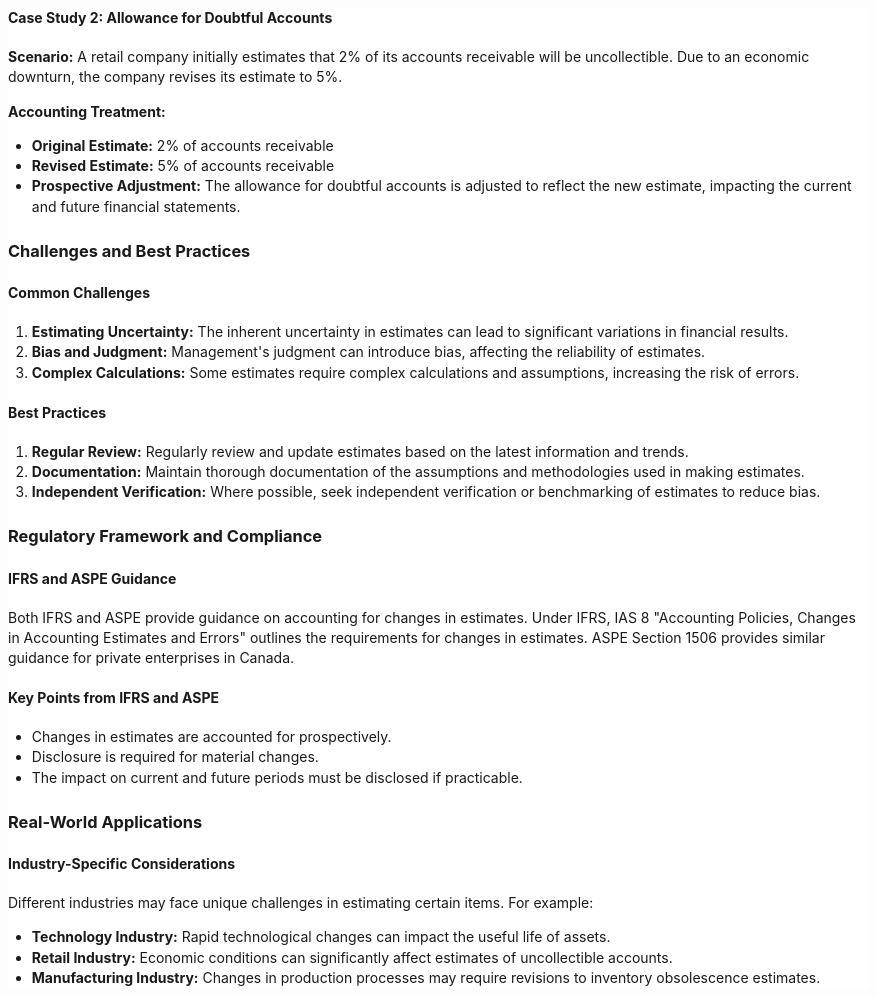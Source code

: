 #### Case Study 2: Allowance for Doubtful Accounts

**Scenario:** A retail company initially estimates that 2% of its accounts receivable will be uncollectible. Due to an economic downturn, the company revises its estimate to 5%.

**Accounting Treatment:**

- **Original Estimate:** 2% of accounts receivable
- **Revised Estimate:** 5% of accounts receivable
- **Prospective Adjustment:** The allowance for doubtful accounts is adjusted to reflect the new estimate, impacting the current and future financial statements.

### Challenges and Best Practices

#### Common Challenges

1. **Estimating Uncertainty:** The inherent uncertainty in estimates can lead to significant variations in financial results.
2. **Bias and Judgment:** Management's judgment can introduce bias, affecting the reliability of estimates.
3. **Complex Calculations:** Some estimates require complex calculations and assumptions, increasing the risk of errors.

#### Best Practices

1. **Regular Review:** Regularly review and update estimates based on the latest information and trends.
2. **Documentation:** Maintain thorough documentation of the assumptions and methodologies used in making estimates.
3. **Independent Verification:** Where possible, seek independent verification or benchmarking of estimates to reduce bias.

### Regulatory Framework and Compliance

#### IFRS and ASPE Guidance

Both IFRS and ASPE provide guidance on accounting for changes in estimates. Under IFRS, IAS 8 "Accounting Policies, Changes in Accounting Estimates and Errors" outlines the requirements for changes in estimates. ASPE Section 1506 provides similar guidance for private enterprises in Canada.

#### Key Points from IFRS and ASPE

- Changes in estimates are accounted for prospectively.
- Disclosure is required for material changes.
- The impact on current and future periods must be disclosed if practicable.

### Real-World Applications

#### Industry-Specific Considerations

Different industries may face unique challenges in estimating certain items. For example:

- **Technology Industry:** Rapid technological changes can impact the useful life of assets.
- **Retail Industry:** Economic conditions can significantly affect estimates of uncollectible accounts.
- **Manufacturing Industry:** Changes in production processes may require revisions to inventory obsolescence estimates.
